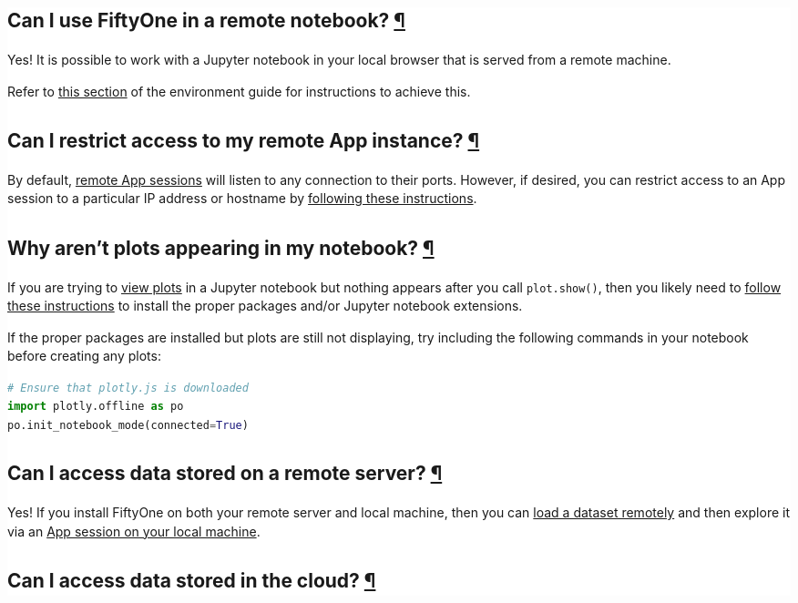 ## Can I use FiftyOne in a remote notebook? [¶](\#can-i-use-fiftyone-in-a-remote-notebook "Permalink to this headline")

Yes! It is possible to work with a Jupyter notebook in your local browser that
is served from a remote machine.

Refer to [this section](../fiftyone_concepts/running_environments.md#remote-notebooks) of the environment guide for
instructions to achieve this.

## Can I restrict access to my remote App instance? [¶](\#can-i-restrict-access-to-my-remote-app-instance "Permalink to this headline")

By default, [remote App sessions](../fiftyone_concepts/app.md#remote-session) will listen to any
connection to their ports. However, if desired, you can restrict access to an
App session to a particular IP address or hostname by
[following these instructions](../fiftyone_concepts/running_environments.md#restricting-app-address).

## Why aren’t plots appearing in my notebook? [¶](\#why-aren-t-plots-appearing-in-my-notebook "Permalink to this headline")

If you are trying to [view plots](../fiftyone_concepts/plots.md#interactive-plots) in a Jupyter
notebook but nothing appears after you call `plot.show()`, then you likely need
to [follow these instructions](../fiftyone_concepts/plots.md#working-in-notebooks) to install the
proper packages and/or Jupyter notebook extensions.

If the proper packages are installed but plots are still not displaying, try
including the following commands in your notebook before creating any plots:

```python
# Ensure that plotly.js is downloaded
import plotly.offline as po
po.init_notebook_mode(connected=True)

```

## Can I access data stored on a remote server? [¶](\#can-i-access-data-stored-on-a-remote-server "Permalink to this headline")

Yes! If you install FiftyOne on both your remote server and local machine, then
you can [load a dataset remotely](../fiftyone_concepts/running_environments.md#remote-data) and then explore it via an
[App session on your local machine](../fiftyone_concepts/app.md#creating-an-app-session).

## Can I access data stored in the cloud? [¶](\#can-i-access-data-stored-in-the-cloud "Permalink to this headline")

